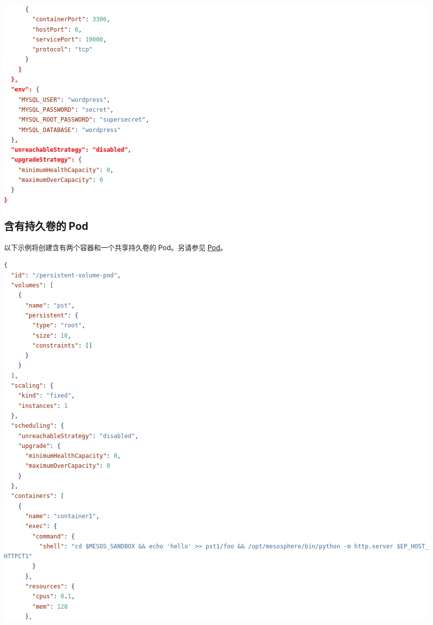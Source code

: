```json
      {
        "containerPort": 3306,
        "hostPort": 0,
        "servicePort": 10000,
        "protocol": "tcp"
      }
    ]
  },
  "env": {
    "MYSQL_USER": "wordpress",
    "MYSQL_PASSWORD": "secret",
    "MYSQL_ROOT_PASSWORD": "supersecret",
    "MYSQL_DATABASE": "wordpress"
  },
  "unreachableStrategy": "disabled",
  "upgradeStrategy": {
    "minimumHealthCapacity": 0,
    "maximumOverCapacity": 0
  }
}
```

## 含有持久卷的 Pod

以下示例将创建含有两个容器和一个共享持久卷的 Pod。另请参见 [Pod](/cn/1.11/deploying-services/pods/)。

```json
{
  "id": "/persistent-volume-pod",
  "volumes": [
    {
      "name": "pst",
      "persistent": {
        "type": "root",
        "size": 10,
        "constraints": []
      }
    }
  ],
  "scaling": {
    "kind": "fixed",
    "instances": 1
  },
  "scheduling": {
    "unreachableStrategy": "disabled",
    "upgrade": {
      "minimumHealthCapacity": 0,
      "maximumOverCapacity": 0
    }
  },
  "containers": [
    {
      "name": "container1",
      "exec": {
        "command": {
          "shell": "cd $MESOS_SANDBOX && echo 'hello' >> pst1/foo && /opt/mesosphere/bin/python -m http.server $EP_HOST_HTTPCT1"
        }
      },
      "resources": {
        "cpus": 0.1,
        "mem": 128
      },
```